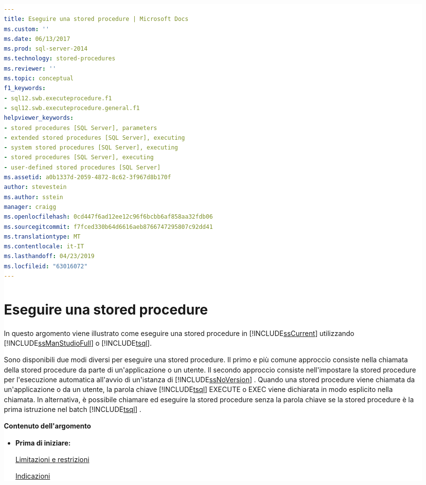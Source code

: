 ```yaml
---
title: Eseguire una stored procedure | Microsoft Docs
ms.custom: ''
ms.date: 06/13/2017
ms.prod: sql-server-2014
ms.technology: stored-procedures
ms.reviewer: ''
ms.topic: conceptual
f1_keywords:
- sql12.swb.executeprocedure.f1
- sql12.swb.executeprocedure.general.f1
helpviewer_keywords:
- stored procedures [SQL Server], parameters
- extended stored procedures [SQL Server], executing
- system stored procedures [SQL Server], executing
- stored procedures [SQL Server], executing
- user-defined stored procedures [SQL Server]
ms.assetid: a0b1337d-2059-4872-8c62-3f967d8b170f
author: stevestein
ms.author: sstein
manager: craigg
ms.openlocfilehash: 0cd447f6ad12ee12c96f6bcbb6af858aa32fdb06
ms.sourcegitcommit: f7fced330b64d6616aeb8766747295807c92dd41
ms.translationtype: MT
ms.contentlocale: it-IT
ms.lasthandoff: 04/23/2019
ms.locfileid: "63016072"
---
```

# <a name="execute-a-stored-procedure"></a>Eseguire una stored procedure
  In questo argomento viene illustrato come eseguire una stored procedure in [!INCLUDE[ssCurrent](../../includes/sscurrent-md.md)] utilizzando [!INCLUDE[ssManStudioFull](../../includes/ssmanstudiofull-md.md)] o [!INCLUDE[tsql](../../includes/tsql-md.md)].  
  
 Sono disponibili due modi diversi per eseguire una stored procedure. Il primo e più comune approccio consiste nella chiamata della stored procedure da parte di un'applicazione o un utente. Il secondo approccio consiste nell'impostare la stored procedure per l'esecuzione automatica all'avvio di un'istanza di [!INCLUDE[ssNoVersion](../../includes/ssnoversion-md.md)] . Quando una stored procedure viene chiamata da un'applicazione o da un utente, la parola chiave [!INCLUDE[tsql](../../includes/tsql-md.md)] EXECUTE o EXEC viene dichiarata in modo esplicito nella chiamata. In alternativa, è possibile chiamare ed eseguire la stored procedure senza la parola chiave se la stored procedure è la prima istruzione nel batch [!INCLUDE[tsql](../../includes/tsql-md.md)] .  
  
 **Contenuto dell'argomento**  
  
-   **Prima di iniziare:**  
  
     [Limitazioni e restrizioni](#Restrictions)  
  
     [Indicazioni](#Recommendations)  
  
